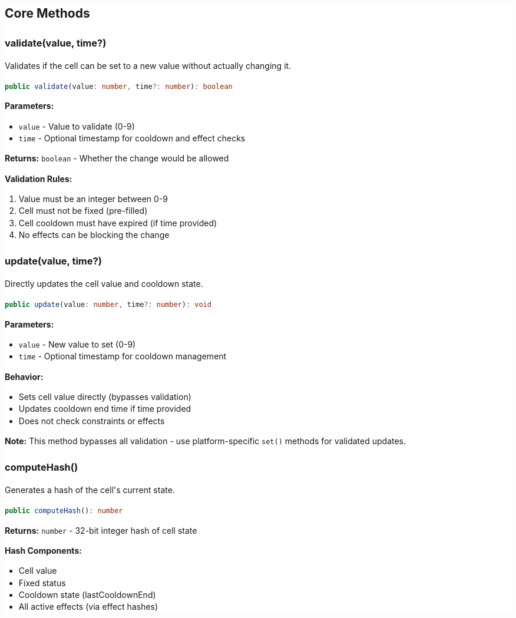 ## Core Methods

### validate(value, time?)

Validates if the cell can be set to a new value without actually changing it.

```typescript
public validate(value: number, time?: number): boolean
```

**Parameters:**
- `value` - Value to validate (0-9)
- `time` - Optional timestamp for cooldown and effect checks

**Returns:** `boolean` - Whether the change would be allowed

**Validation Rules:**
1. Value must be an integer between 0-9
2. Cell must not be fixed (pre-filled)
3. Cell cooldown must have expired (if time provided)
4. No effects can be blocking the change

### update(value, time?)

Directly updates the cell value and cooldown state.

```typescript
public update(value: number, time?: number): void
```

**Parameters:**
- `value` - New value to set (0-9)
- `time` - Optional timestamp for cooldown management

**Behavior:**
- Sets cell value directly (bypasses validation)
- Updates cooldown end time if time provided
- Does not check constraints or effects

**Note:** This method bypasses all validation - use platform-specific `set()` methods for validated updates.

### computeHash()

Generates a hash of the cell's current state.

```typescript
public computeHash(): number
```

**Returns:** `number` - 32-bit integer hash of cell state

**Hash Components:**
- Cell value
- Fixed status
- Cooldown state (lastCooldownEnd)
- All active effects (via effect hashes)
